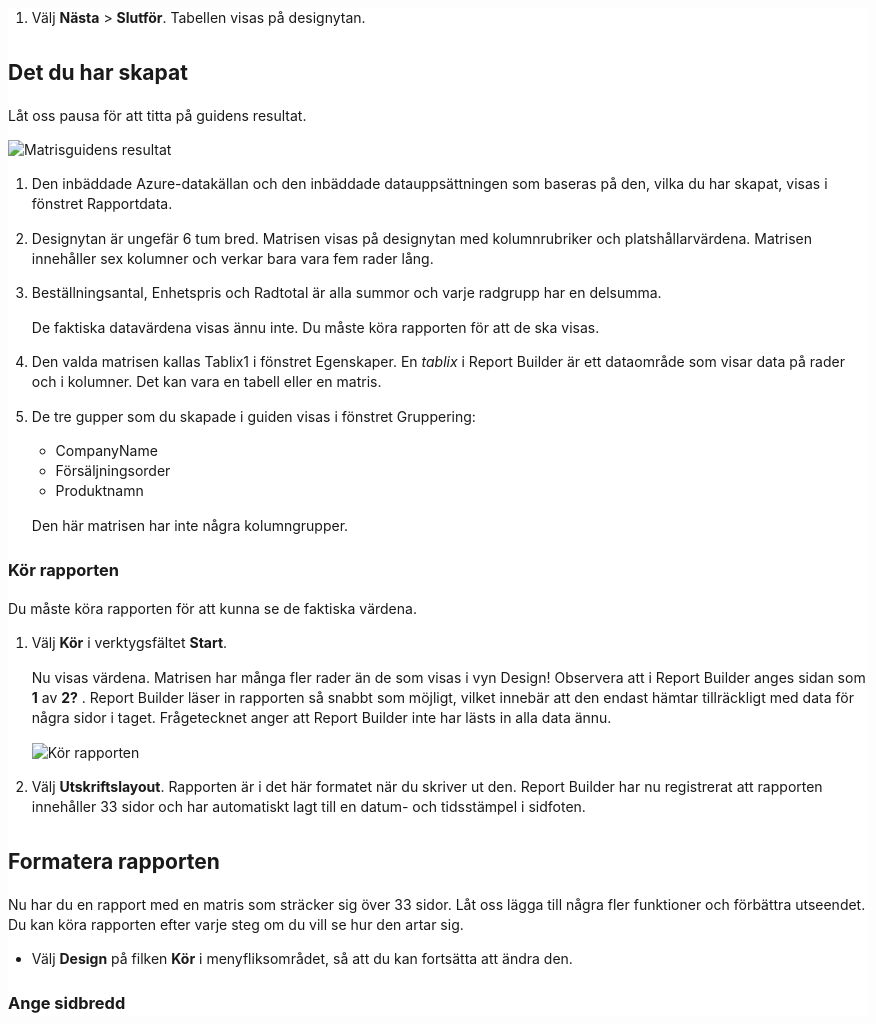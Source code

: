1. Välj **Nästa** > **Slutför**. Tabellen visas på designytan.
 
## <a name="what-youve-created"></a>Det du har skapat

Låt oss pausa för att titta på guidens resultat.

![Matrisguidens resultat](media/paginated-reports-quickstart-aw/power-bi-paginated-wizard-results.png)

1. Den inbäddade Azure-datakällan och den inbäddade datauppsättningen som baseras på den, vilka du har skapat, visas i fönstret Rapportdata. 

2. Designytan är ungefär 6 tum bred. Matrisen visas på designytan med kolumnrubriker och platshållarvärdena. Matrisen innehåller sex kolumner och verkar bara vara fem rader lång. 

3. Beställningsantal, Enhetspris och Radtotal är alla summor och varje radgrupp har en delsumma. 

    De faktiska datavärdena visas ännu inte. Du måste köra rapporten för att de ska visas.

4. Den valda matrisen kallas Tablix1 i fönstret Egenskaper. En *tablix* i Report Builder är ett dataområde som visar data på rader och i kolumner. Det kan vara en tabell eller en matris.

5. De tre gupper som du skapade i guiden visas i fönstret Gruppering: 

    - CompanyName
    - Försäljningsorder
    - Produktnamn

    Den här matrisen har inte några kolumngrupper.

### <a name="run-the-report"></a>Kör rapporten

Du måste köra rapporten för att kunna se de faktiska värdena.

1. Välj **Kör** i verktygsfältet **Start**.

   Nu visas värdena. Matrisen har många fler rader än de som visas i vyn Design! Observera att i Report Builder anges sidan som **1** av **2?** . Report Builder läser in rapporten så snabbt som möjligt, vilket innebär att den endast hämtar tillräckligt med data för några sidor i taget. Frågetecknet anger att Report Builder inte har lästs in alla data ännu.

   ![Kör rapporten](media/paginated-reports-quickstart-aw/power-bi-paginated-run-report.png)

2. Välj **Utskriftslayout**. Rapporten är i det här formatet när du skriver ut den. Report Builder har nu registrerat att rapporten innehåller 33 sidor och har automatiskt lagt till en datum- och tidsstämpel i sidfoten.

## <a name="format-the-report"></a>Formatera rapporten

Nu har du en rapport med en matris som sträcker sig över 33 sidor. Låt oss lägga till några fler funktioner och förbättra utseendet. Du kan köra rapporten efter varje steg om du vill se hur den artar sig.

- Välj **Design** på filken **Kör** i menyfliksområdet, så att du kan fortsätta att ändra den.  

### <a name="set-page-width"></a>Ange sidbredd
